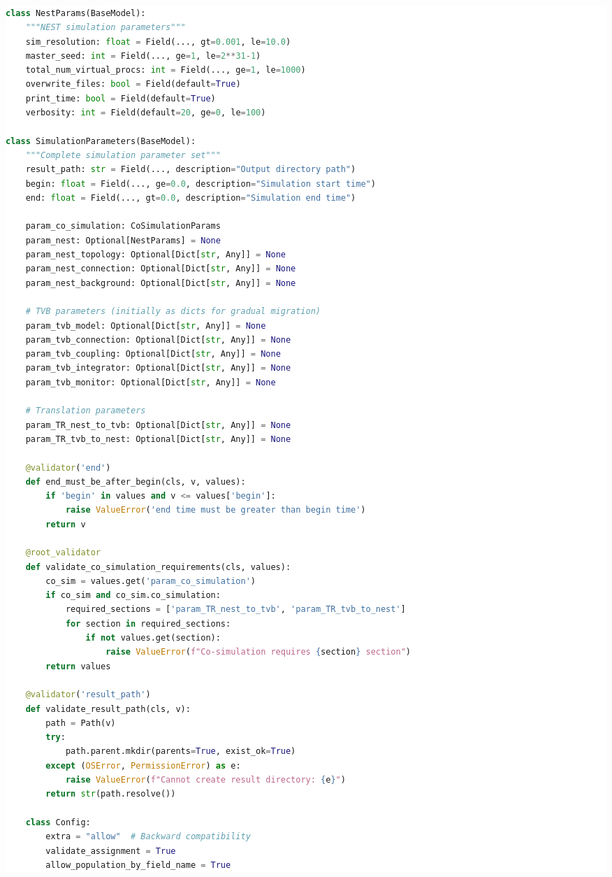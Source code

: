 ```python
class NestParams(BaseModel):
    """NEST simulation parameters"""
    sim_resolution: float = Field(..., gt=0.001, le=10.0)
    master_seed: int = Field(..., ge=1, le=2**31-1)
    total_num_virtual_procs: int = Field(..., ge=1, le=1000)
    overwrite_files: bool = Field(default=True)
    print_time: bool = Field(default=True)
    verbosity: int = Field(default=20, ge=0, le=100)

class SimulationParameters(BaseModel):
    """Complete simulation parameter set"""
    result_path: str = Field(..., description="Output directory path")
    begin: float = Field(..., ge=0.0, description="Simulation start time")
    end: float = Field(..., gt=0.0, description="Simulation end time")
    
    param_co_simulation: CoSimulationParams
    param_nest: Optional[NestParams] = None
    param_nest_topology: Optional[Dict[str, Any]] = None
    param_nest_connection: Optional[Dict[str, Any]] = None
    param_nest_background: Optional[Dict[str, Any]] = None
    
    # TVB parameters (initially as dicts for gradual migration)
    param_tvb_model: Optional[Dict[str, Any]] = None
    param_tvb_connection: Optional[Dict[str, Any]] = None
    param_tvb_coupling: Optional[Dict[str, Any]] = None
    param_tvb_integrator: Optional[Dict[str, Any]] = None
    param_tvb_monitor: Optional[Dict[str, Any]] = None
    
    # Translation parameters
    param_TR_nest_to_tvb: Optional[Dict[str, Any]] = None
    param_TR_tvb_to_nest: Optional[Dict[str, Any]] = None
    
    @validator('end')
    def end_must_be_after_begin(cls, v, values):
        if 'begin' in values and v <= values['begin']:
            raise ValueError('end time must be greater than begin time')
        return v
    
    @root_validator
    def validate_co_simulation_requirements(cls, values):
        co_sim = values.get('param_co_simulation')
        if co_sim and co_sim.co_simulation:
            required_sections = ['param_TR_nest_to_tvb', 'param_TR_tvb_to_nest']
            for section in required_sections:
                if not values.get(section):
                    raise ValueError(f"Co-simulation requires {section} section")
        return values
    
    @validator('result_path')
    def validate_result_path(cls, v):
        path = Path(v)
        try:
            path.parent.mkdir(parents=True, exist_ok=True)
        except (OSError, PermissionError) as e:
            raise ValueError(f"Cannot create result directory: {e}")
        return str(path.resolve())
    
    class Config:
        extra = "allow"  # Backward compatibility
        validate_assignment = True
        allow_population_by_field_name = True
```
